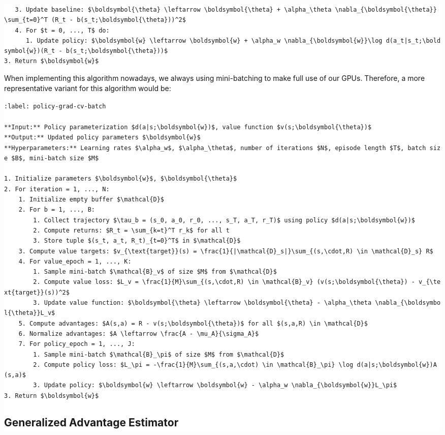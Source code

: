 ```{prf:algorithm} Policy Gradient with Simple Baseline
   3. Update baseline: $\boldsymbol{\theta} \leftarrow \boldsymbol{\theta} + \alpha_\theta \nabla_{\boldsymbol{\theta}}\sum_{t=0}^T (R_t - b(s_t;\boldsymbol{\theta}))^2$
   4. For $t = 0, ..., T$ do:
      1. Update policy: $\boldsymbol{w} \leftarrow \boldsymbol{w} + \alpha_w \nabla_{\boldsymbol{w}}\log d(a_t|s_t;\boldsymbol{w})(R_t - b(s_t;\boldsymbol{\theta}))$
3. Return $\boldsymbol{w}$
```

When implementing this algorithm nowadays, we always using mini-batching to make full use of our GPUs. Therefore, a more representative variant for this algorithm would be: 


```{prf:algorithm} Policy Gradient with Optimal Control Variate and Mini-batches
:label: policy-grad-cv-batch

**Input:** Policy parameterization $d(a|s;\boldsymbol{w})$, value function $v(s;\boldsymbol{\theta})$  
**Output:** Updated policy parameters $\boldsymbol{w}$  
**Hyperparameters:** Learning rates $\alpha_w$, $\alpha_\theta$, number of iterations $N$, episode length $T$, batch size $B$, mini-batch size $M$

1. Initialize parameters $\boldsymbol{w}$, $\boldsymbol{\theta}$
2. For iteration = 1, ..., N:
    1. Initialize empty buffer $\mathcal{D}$
    2. For b = 1, ..., B:
        1. Collect trajectory $\tau_b = (s_0, a_0, r_0, ..., s_T, a_T, r_T)$ using policy $d(a|s;\boldsymbol{w})$
        2. Compute returns: $R_t = \sum_{k=t}^T r_k$ for all t
        3. Store tuple $(s_t, a_t, R_t)_{t=0}^T$ in $\mathcal{D}$
    3. Compute value targets: $v_{\text{target}}(s) = \frac{1}{|\mathcal{D}_s|}\sum_{(s,\cdot,R) \in \mathcal{D}_s} R$
    4. For value_epoch = 1, ..., K:
        1. Sample mini-batch $\mathcal{B}_v$ of size $M$ from $\mathcal{D}$
        2. Compute value loss: $L_v = \frac{1}{M}\sum_{(s,\cdot,R) \in \mathcal{B}_v} (v(s;\boldsymbol{\theta}) - v_{\text{target}}(s))^2$
        3. Update value function: $\boldsymbol{\theta} \leftarrow \boldsymbol{\theta} - \alpha_\theta \nabla_{\boldsymbol{\theta}}L_v$
    5. Compute advantages: $A(s,a) = R - v(s;\boldsymbol{\theta})$ for all $(s,a,R) \in \mathcal{D}$
    6. Normalize advantages: $A \leftarrow \frac{A - \mu_A}{\sigma_A}$
    7. For policy_epoch = 1, ..., J:
        1. Sample mini-batch $\mathcal{B}_\pi$ of size $M$ from $\mathcal{D}$
        2. Compute policy loss: $L_\pi = -\frac{1}{M}\sum_{(s,a,\cdot) \in \mathcal{B}_\pi} \log d(a|s;\boldsymbol{w})A(s,a)$
        3. Update policy: $\boldsymbol{w} \leftarrow \boldsymbol{w} - \alpha_w \nabla_{\boldsymbol{w}}L_\pi$
3. Return $\boldsymbol{w}$
```

## Generalized Advantage Estimator 

